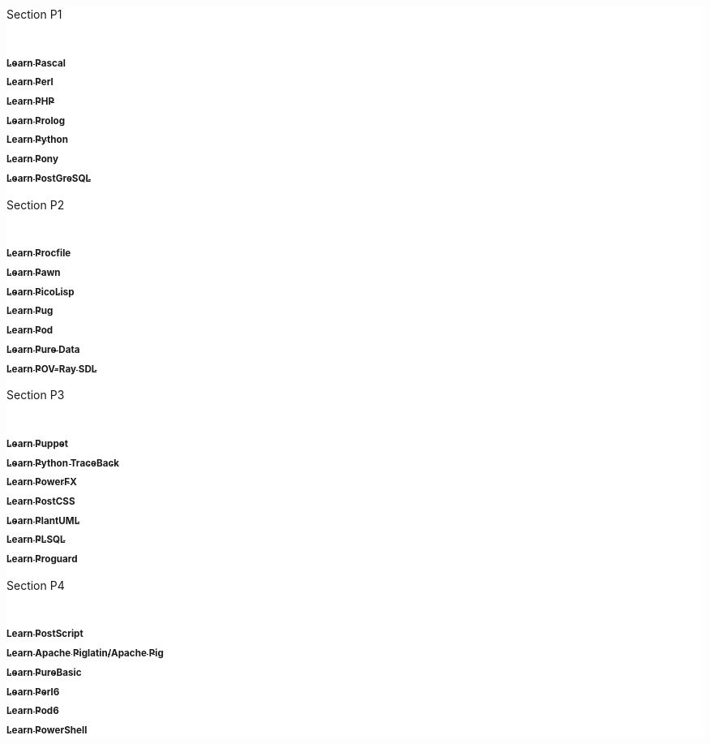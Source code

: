   
  
  <tr>
    <td align="center"><p>Section P1</p></td>
    <td align="center"><a href="https://github.com/seanpm2001/Learn-Pascal/"><img src="/Programming/Logos/P/Pascal/PascalLogo.jpeg" width="100px;" alt=""/><br /><sub><b>Learn Pascal</b></sub></a></td>
    <td align="center"><a href="https://github.com/seanpm2001/Learn-Perl/"><img src="/Programming/Logos/P/Perl/Programming-republic-of-perl.png" width="100px;" alt=""/><br /><sub><b>Learn Perl</b></sub></a></td>
    <td align="center"><a href="https://github.com/seanpm2001/Learn-PHP/"><img src="/Programming/Logos/P/HP/ElePHPant.png" width="100px;" alt=""/><br /><sub><b>Learn PHP</b></sub></a></td>
    <td align="center"><a href="https://github.com/seanpm2001/Learn-Prolog/"><img src="/Programming/Logos/P/Prolog/ProLogIcon.png" width="100px;" alt=""/><br /><sub><b>Learn Prolog</b></sub></a></td>
    <td align="center"><a href="https://github.com/seanpm2001/Learn-Python/"><img src="/Programming/Logos/P/Python/PythonLogo.png" width="100px;" alt=""/><br /><sub><b>Learn Python</b></sub></a></td>
    <td align="center"><a href="https://github.com/seanpm2001/Learn-Pony/"><img src="/Programming/Logos/P/Pony/Pony_ProgrammingLanguage_Logo_250px.jpeg" width="100px;" alt=""/><br /><sub><b>Learn Pony</b></sub></a></td>
    <td align="center"><a href="https://github.com/seanpm2001/Learn-PostGreSQL/"><img src="/Programming/Logos/P/PostGreSQL/Postgresql_elephant.svg" width="100px;" alt=""/><br /><sub><b>Learn PostGreSQL</b></sub></a></td>
  </tr>
  
  
  <tr>
    <td align="center"><p>Section P2</p></td>
    <td align="center"><a href="https://github.com/seanpm2001/Learn-Procfile/"><img src="/Programming/Logos/P/Procfile/ProcfileIconV1.svg" width="100px;" alt=""/><br /><sub><b>Learn Procfile</b></sub></a></td>
    <td align="center"><a href="https://github.com/seanpm2001/Learn-Pawn/"><img src="/Programming/Logos/P/Pawn/Pawn.jpeg" width="100px;" alt=""/><br /><sub><b>Learn Pawn</b></sub></a></td>
    <td align="center"><a href="https://github.com/seanpm2001/Learn-PicoLisp/"><img src="/Programming/Logos/P/PicoLisp/PicoLisp_Logo.svg" width="100px;" alt=""/><br /><sub><b>Learn PicoLisp</b></sub></a></td>
    <td align="center"><a href="https://github.com/seanpm2001/Learn-Pug/"><img src="/Programming/Logos/P/Pug/PugProgrammingLanguageIcon.jpeg" width="100px;" alt=""/><br /><sub><b>Learn Pug</b></sub></a></td>
    <td align="center"><a href="https://github.com/seanpm2001/Learn-Pod/"><img src="/Programming/Logos/P/Pod/PodLogo.png" width="100px;" alt=""/><br /><sub><b>Learn Pod</b></sub></a></td>
    <td align="center"><a href="https://github.com/seanpm2001/Learn-PureData/"><img src="/Programming/Logos/P/PureData/PureData427px.jpeg" width="100px;" alt=""/><br /><sub><b>Learn Pure Data</b></sub></a></td>
    <td align="center"><a href="https://github.com/seanpm2001/Learn-POV-Ray-SDL/"><img src="/Programming/Logos/P/POV-RAY_SDL/POV_Ray_SDL_Logo_288px.png" width="100px;" alt=""/><br /><sub><b>Learn POV-Ray SDL</b></sub></a></td>
  </tr>
  
  
  <tr>
    <td align="center"><p>Section P3</p></td>
    <td align="center"><a href="https://github.com/seanpm2001/Learn-Puppet/"><img src="/Programming/Logos/P/Puppet/PuppetLabsLogo.png" width="100px;" alt=""/><br /><sub><b>Learn Puppet</b></sub></a></td>
    <td align="center"><a href="https://github.com/seanpm2001/Learn-PythonTraceback/"><img src="/Programming/Logos/P/Python-Traceback/PythonTracebackLogo.png" width="100px;" alt=""/><br /><sub><b>Learn Python TraceBack</b></sub></a></td>
    <td align="center"><a href="https://github.com/seanpm2001/Learn-PowerFX/"><img src="/Programming/Logos/P/PowerFX/Logo_of_PowerFX.svg" width="100px;" alt=""/><br /><sub><b>Learn PowerFX</b></sub></a></td>
    <td align="center"><a href="https://github.com/seanpm2001/Learn-PostCSS/"><img src="/Programming/Logos/P/PostCSS/PostCSS_Logo.png" width="100px;" alt=""/><br /><sub><b>Learn PostCSS</b></sub></a></td>
    <td align="center"><a href="https://github.com/seanpm2001/Learn-PlantUML/"><img src="/Programming/Logos/P/PlantUML/PlantUML_Logo_512px.png" width="100px;" alt=""/><br /><sub><b>Learn PlantUML</b></sub></a></td>
    <td align="center"><a href="https://github.com/seanpm2001/Learn-PLSQL/"><img src="/Programming/Logos/P/PLSQL/OraclePLSQL_LogoLQ.png" width="100px;" alt=""/><br /><sub><b>Learn PLSQL</b></sub></a></td>
    <td align="center"><a href="https://github.com/seanpm2001/Learn-ProGuard/"><img src="/Programming/Logos/P/Proguard/ProGuard_Logo1.png" width="100px;" alt=""/><br /><sub><b>Learn Proguard</b></sub></a></td>
  </tr>
  
  
  <tr>
    <td align="center"><p>Section P4</p></td>
    <td align="center"><a href="https://github.com/seanpm2001/Learn-PostScript/"><img src="/Programming/Logos/P/PostScript/PostScript_Logo.png" width="100px;" alt=""/><br /><sub><b>Learn PostScript</b></sub></a></td>
    <td align="center"><a href="https://github.com/seanpm2001/Learn-Piglatin/"><img src="/Programming/Logos/P/Piglatin/ApachePig_Icon.png" width="100px;" alt=""/><br /><sub><b>Learn Apache Piglatin/Apache Pig</b></sub></a></td>
    <td align="center"><a href="https://github.com/seanpm2001/Learn-PureBasic/"><img src="/Programming/Logos/P/PureBasic/PureBasicPRO_CD-ROM.jpeg" width="100px;" alt=""/><br /><sub><b>Learn PureBasic</b></sub></a></td>
    <td align="center"><a href="https://github.com/seanpm2001/Learn-Perl6/"><img src="/Programming/Logos/P/Perl6/Perl6_1.png" width="100px;" alt=""/><br /><sub><b>Learn Perl6</b></sub></a></td>
    <td align="center"><a href="https://github.com/seanpm2001/Learn-Pod6/"><img src="/Programming/Logos/P/Pod6/PodLogo.png" width="100px;" alt=""/><br /><sub><b>Learn Pod6</b></sub></a></td>
    <td align="center"><a href="https://github.com/seanpm2001/Learn-PowerShell/"><img src="/Programming/Logos/P/PowerShell/PowerShell_Core_6.0_icon.png" width="100px;" alt=""/><br /><sub><b>Learn PowerShell</b></sub></a></td>